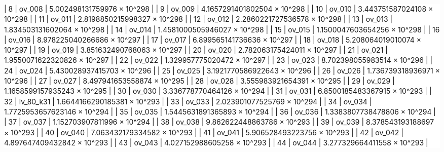 | 8 | ov_008 | 5.002498131759976 × 10^298 |
| 9 | ov_009 | 4.1657291401802504 × 10^298 |
| 10 | ov_010 | 3.443751587024108 × 10^298 |
| 11 | ov_011 | 2.8198850215998327 × 10^298 |
| 12 | ov_012 | 2.2860221727536578 × 10^298 |
| 13 | ov_013 | 1.834503131602064 × 10^298 |
| 14 | ov_014 | 1.4581000505946027 × 10^298 |
| 15 | ov_015 | 1.1500047603654256 × 10^298 |
| 16 | ov_016 | 8.978225040266686 × 10^297 |
| 17 | ov_017 | 6.899565141736636 × 10^297 |
| 18 | ov_018 | 5.208064019010074 × 10^297 |
| 19 | ov_019 | 3.851632490768063 × 10^297 |
| 20 | ov_020 | 2.782063175424011 × 10^297 |
| 21 | ov_021 | 1.9550071622320826 × 10^297 |
| 22 | ov_022 | 1.329957775020472 × 10^297 |
| 23 | ov_023 | 8.702398055983514 × 10^296 |
| 24 | ov_024 | 5.430028937415703 × 10^296 |
| 25 | ov_025 | 3.1921770586922643 × 10^296 |
| 26 | ov_026 | 1.736739318936971 × 10^296 |
| 27 | ov_027 | 8.497941653558874 × 10^295 |
| 28 | ov_028 | 3.555983921654391 × 10^295 |
| 29 | ov_029 | 1.1658599157935243 × 10^295 |
| 30 | ov_030 | 3.336778770464126 × 10^294 |
| 31 | ov_031 | 6.8500185483367915 × 10^293 |
| 32 | lv_80_k31 | 1.6644166290185381 × 10^293 |
| 33 | ov_033 | 2.023901077525769 × 10^294 |
| 34 | ov_034 | 1.7725953657623146 × 10^294 |
| 35 | ov_035 | 1.5445631891365893 × 10^294 |
| 36 | ov_036 | 1.3383807738478806 × 10^294 |
| 37 | ov_037 | 1.152703907811996 × 10^294 |
| 38 | ov_038 | 9.862622448863786 × 10^293 |
| 39 | ov_039 | 8.378543193188697 × 10^293 |
| 40 | ov_040 | 7.063432179334582 × 10^293 |
| 41 | ov_041 | 5.906528493223756 × 10^293 |
| 42 | ov_042 | 4.897647409432842 × 10^293 |
| 43 | ov_043 | 4.027152988605258 × 10^293 |
| 44 | ov_044 | 3.277329664411558 × 10^293 |